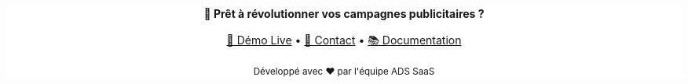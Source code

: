 
<div align="center">
  <p>
    <strong>🎉 Prêt à révolutionner vos campagnes publicitaires ?</strong>
  </p>
  <p>
    <a href="https://ads-saas.com">🚀 Démo Live</a> •
    <a href="mailto:contact@ads-saas.com">📧 Contact</a> •
    <a href="https://github.com/votre-org/ads-saas/wiki">📚 Documentation</a>
  </p>
  
  <sub>Développé avec ❤️ par l'équipe ADS SaaS</sub>
</div> 